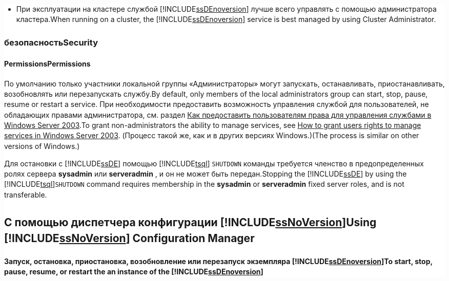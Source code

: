 -   <span data-ttu-id="cfcc2-150">При эксплуатации на кластере службой [!INCLUDE[ssDEnoversion](../../includes/ssdenoversion-md.md)] лучше всего управлять с помощью администратора кластера.</span><span class="sxs-lookup"><span data-stu-id="cfcc2-150">When running on a cluster, the [!INCLUDE[ssDEnoversion](../../includes/ssdenoversion-md.md)] service is best managed by using Cluster Administrator.</span></span>  
  
###  <a name="security"></a><a name="Security"></a> <span data-ttu-id="cfcc2-151">безопасность</span><span class="sxs-lookup"><span data-stu-id="cfcc2-151">Security</span></span>  
  
####  <a name="permissions"></a><a name="Permissions"></a> <span data-ttu-id="cfcc2-152">Permissions</span><span class="sxs-lookup"><span data-stu-id="cfcc2-152">Permissions</span></span>  
 <span data-ttu-id="cfcc2-153">По умолчанию только участники локальной группы «Администраторы» могут запускать, останавливать, приостанавливать, возобновлять или перезапускать службу.</span><span class="sxs-lookup"><span data-stu-id="cfcc2-153">By default, only members of the local administrators group can start, stop, pause, resume or restart a service.</span></span> <span data-ttu-id="cfcc2-154">При необходимости предоставить возможность управления службой для пользователей, не обладающих правами администратора, см. раздел [Как предоставить пользователям права для управления службами в Windows Server 2003](https://support.microsoft.com/kb/325349).</span><span class="sxs-lookup"><span data-stu-id="cfcc2-154">To grant non-administrators the ability to manage services, see [How to grant users rights to manage services in Windows Server 2003](https://support.microsoft.com/kb/325349).</span></span> <span data-ttu-id="cfcc2-155">(Процесс такой же, как и в других версиях Windows.)</span><span class="sxs-lookup"><span data-stu-id="cfcc2-155">(The process is similar on other versions of Windows.)</span></span>  
  
 <span data-ttu-id="cfcc2-156">Для остановки с [!INCLUDE[ssDE](../../includes/ssde-md.md)] помощью [!INCLUDE[tsql](../../includes/tsql-md.md)] `SHUTDOWN` команды требуется членство в предопределенных ролях сервера **sysadmin** или **serveradmin** , и он не может быть передан.</span><span class="sxs-lookup"><span data-stu-id="cfcc2-156">Stopping the [!INCLUDE[ssDE](../../includes/ssde-md.md)] by using the [!INCLUDE[tsql](../../includes/tsql-md.md)]`SHUTDOWN` command requires membership in the **sysadmin** or **serveradmin** fixed server roles, and is not transferable.</span></span>  
  
##  <a name="using-ssnoversion-configuration-manager"></a><a name="SSCMProcedure"></a> <span data-ttu-id="cfcc2-157">С помощью диспетчера конфигурации [!INCLUDE[ssNoVersion](../../includes/ssnoversion-md.md)]</span><span class="sxs-lookup"><span data-stu-id="cfcc2-157">Using [!INCLUDE[ssNoVersion](../../includes/ssnoversion-md.md)] Configuration Manager</span></span>  
  
#### <a name="to-start-stop-pause-resume-or-restart-the-an-instance-of-the-ssdenoversion"></a><span data-ttu-id="cfcc2-158">Запуск, остановка, приостановка, возобновление или перезапуск экземпляра [!INCLUDE[ssDEnoversion](../../includes/ssdenoversion-md.md)]</span><span class="sxs-lookup"><span data-stu-id="cfcc2-158">To start, stop, pause, resume, or restart the an instance of the [!INCLUDE[ssDEnoversion](../../includes/ssdenoversion-md.md)]</span></span>  
  